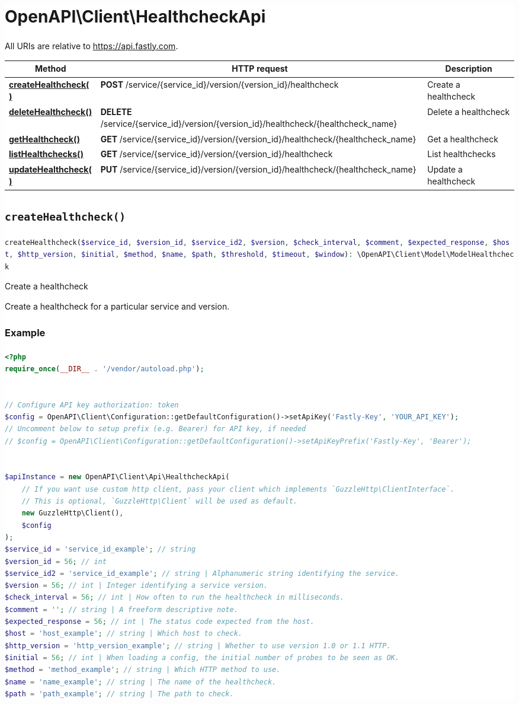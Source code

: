 # OpenAPI\Client\HealthcheckApi

All URIs are relative to https://api.fastly.com.

Method | HTTP request | Description
------------- | ------------- | -------------
[**createHealthcheck()**](HealthcheckApi.md#createHealthcheck) | **POST** /service/{service_id}/version/{version_id}/healthcheck | Create a healthcheck
[**deleteHealthcheck()**](HealthcheckApi.md#deleteHealthcheck) | **DELETE** /service/{service_id}/version/{version_id}/healthcheck/{healthcheck_name} | Delete a healthcheck
[**getHealthcheck()**](HealthcheckApi.md#getHealthcheck) | **GET** /service/{service_id}/version/{version_id}/healthcheck/{healthcheck_name} | Get a healthcheck
[**listHealthchecks()**](HealthcheckApi.md#listHealthchecks) | **GET** /service/{service_id}/version/{version_id}/healthcheck | List healthchecks
[**updateHealthcheck()**](HealthcheckApi.md#updateHealthcheck) | **PUT** /service/{service_id}/version/{version_id}/healthcheck/{healthcheck_name} | Update a healthcheck


## `createHealthcheck()`

```php
createHealthcheck($service_id, $version_id, $service_id2, $version, $check_interval, $comment, $expected_response, $host, $http_version, $initial, $method, $name, $path, $threshold, $timeout, $window): \OpenAPI\Client\Model\ModelHealthcheck
```

Create a healthcheck

Create a healthcheck for a particular service and version.

### Example

```php
<?php
require_once(__DIR__ . '/vendor/autoload.php');


// Configure API key authorization: token
$config = OpenAPI\Client\Configuration::getDefaultConfiguration()->setApiKey('Fastly-Key', 'YOUR_API_KEY');
// Uncomment below to setup prefix (e.g. Bearer) for API key, if needed
// $config = OpenAPI\Client\Configuration::getDefaultConfiguration()->setApiKeyPrefix('Fastly-Key', 'Bearer');


$apiInstance = new OpenAPI\Client\Api\HealthcheckApi(
    // If you want use custom http client, pass your client which implements `GuzzleHttp\ClientInterface`.
    // This is optional, `GuzzleHttp\Client` will be used as default.
    new GuzzleHttp\Client(),
    $config
);
$service_id = 'service_id_example'; // string
$version_id = 56; // int
$service_id2 = 'service_id_example'; // string | Alphanumeric string identifying the service.
$version = 56; // int | Integer identifying a service version.
$check_interval = 56; // int | How often to run the healthcheck in milliseconds.
$comment = ''; // string | A freeform descriptive note.
$expected_response = 56; // int | The status code expected from the host.
$host = 'host_example'; // string | Which host to check.
$http_version = 'http_version_example'; // string | Whether to use version 1.0 or 1.1 HTTP.
$initial = 56; // int | When loading a config, the initial number of probes to be seen as OK.
$method = 'method_example'; // string | Which HTTP method to use.
$name = 'name_example'; // string | The name of the healthcheck.
$path = 'path_example'; // string | The path to check.
```